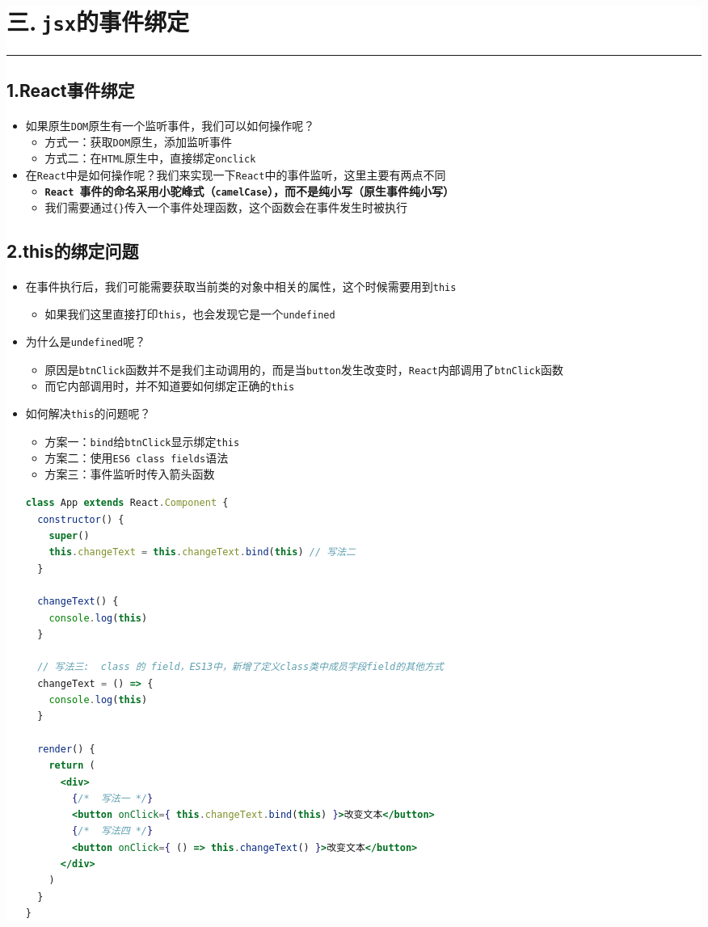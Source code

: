 




# 三. `jsx`的事件绑定

---

## 1.React事件绑定

- 如果原生`DOM`原生有一个监听事件，我们可以如何操作呢？
  - 方式一：获取`DOM`原生，添加监听事件
  - 方式二：在`HTML`原生中，直接绑定`onclick`
- 在`React`中是如何操作呢？我们来实现一下`React`中的事件监听，这里主要有两点不同
  - **`React `事件的命名采用小驼峰式（`camelCase`），而不是纯小写（原生事件纯小写）**
  - 我们需要通过`{}`传入一个事件处理函数，这个函数会在事件发生时被执行

## 2.this的绑定问题

- 在事件执行后，我们可能需要获取当前类的对象中相关的属性，这个时候需要用到`this`

  - 如果我们这里直接打印`this`，也会发现它是一个`undefined`

- 为什么是`undefined`呢？

  - 原因是`btnClick`函数并不是我们主动调用的，而是当`button`发生改变时，`React`内部调用了`btnClick`函数
  - 而它内部调用时，并不知道要如何绑定正确的`this`

- 如何解决`this`的问题呢？

  - 方案一：`bind`给`btnClick`显示绑定`this`
  - 方案二：使用` ES6 class fields `语法
  - 方案三：事件监听时传入箭头函数

  ```jsx
  class App extends React.Component {
    constructor() {
      super()
      this.changeText = this.changeText.bind(this) // 写法二
    }
  
    changeText() {
      console.log(this)
    }
  
    // 写法三:  class 的 field，ES13中，新增了定义class类中成员字段field的其他方式
    changeText = () => {
      console.log(this)
    }
  
    render() {
      return (
        <div>
          {/*  写法一 */}
          <button onClick={ this.changeText.bind(this) }>改变文本</button>
          {/*  写法四 */}
          <button onClick={ () => this.changeText() }>改变文本</button>
        </div>
      )
    }
  }
  ```
